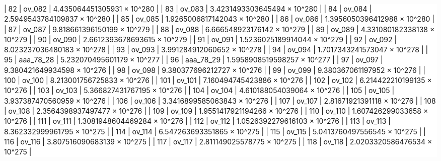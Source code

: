| 82 | ov_082 | 4.435064451305931 × 10^280 |
| 83 | ov_083 | 3.4231493303645494 × 10^280 |
| 84 | ov_084 | 2.5949543784109837 × 10^280 |
| 85 | ov_085 | 1.9265006817142043 × 10^280 |
| 86 | ov_086 | 1.3956050396412988 × 10^280 |
| 87 | ov_087 | 9.818661396150199 × 10^279 |
| 88 | ov_088 | 6.666548923176142 × 10^279 |
| 89 | ov_089 | 4.331080182338138 × 10^279 |
| 90 | ov_090 | 2.6612393678693615 × 10^279 |
| 91 | ov_091 | 1.5236025189914044 × 10^279 |
| 92 | ov_092 | 8.023237036480183 × 10^278 |
| 93 | ov_093 | 3.991284912060652 × 10^278 |
| 94 | ov_094 | 1.7017343241573047 × 10^278 |
| 95 | aaa_78_28 | 5.232070495601179 × 10^277 |
| 96 | aaa_78_29 | 1.5958908519598257 × 10^277 |
| 97 | ov_097 | 9.380421649934598 × 10^276 |
| 98 | ov_098 | 9.380377696212727 × 10^276 |
| 99 | ov_099 | 9.380367061197952 × 10^276 |
| 100 | ov_100 | 8.213001756725833 × 10^276 |
| 101 | ov_101 | 7.160494745423886 × 10^276 |
| 102 | ov_102 | 6.214422210199135 × 10^276 |
| 103 | ov_103 | 5.366827431767195 × 10^276 |
| 104 | ov_104 | 4.610188054039064 × 10^276 |
| 105 | ov_105 | 3.937387470560959 × 10^276 |
| 106 | ov_106 | 3.3416899585063843 × 10^276 |
| 107 | ov_107 | 2.81671921391118 × 10^276 |
| 108 | ov_108 | 2.3564398937497477 × 10^276 |
| 109 | ov_109 | 1.9551417921194266 × 10^276 |
| 110 | ov_110 | 1.607426299033658 × 10^276 |
| 111 | ov_111 | 1.3081948604469284 × 10^276 |
| 112 | ov_112 | 1.0526392279616103 × 10^276 |
| 113 | ov_113 | 8.362332999961795 × 10^275 |
| 114 | ov_114 | 6.547263693351865 × 10^275 |
| 115 | ov_115 | 5.0413760497556545 × 10^275 |
| 116 | ov_116 | 3.807516090683139 × 10^275 |
| 117 | ov_117 | 2.811149025578775 × 10^275 |
| 118 | ov_118 | 2.0203320586476534 × 10^275 |